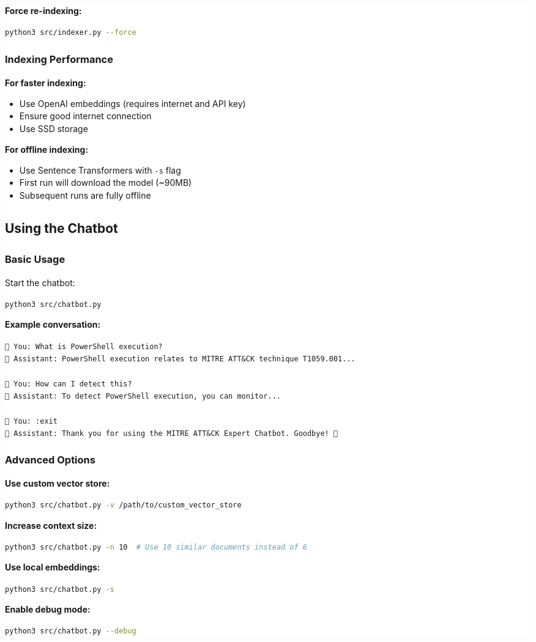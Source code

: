 **Force re-indexing:**
```bash
python3 src/indexer.py --force
```

### Indexing Performance

**For faster indexing:**
- Use OpenAI embeddings (requires internet and API key)
- Ensure good internet connection
- Use SSD storage

**For offline indexing:**
- Use Sentence Transformers with `-s` flag
- First run will download the model (~90MB)
- Subsequent runs are fully offline

## Using the Chatbot

### Basic Usage

Start the chatbot:
```bash
python3 src/chatbot.py
```

**Example conversation:**
```
💬 You: What is PowerShell execution?
🤖 Assistant: PowerShell execution relates to MITRE ATT&CK technique T1059.001...

💬 You: How can I detect this?
🤖 Assistant: To detect PowerShell execution, you can monitor...

💬 You: :exit
🤖 Assistant: Thank you for using the MITRE ATT&CK Expert Chatbot. Goodbye! 👋
```

### Advanced Options

**Use custom vector store:**
```bash
python3 src/chatbot.py -v /path/to/custom_vector_store
```

**Increase context size:**
```bash
python3 src/chatbot.py -n 10  # Use 10 similar documents instead of 6
```

**Use local embeddings:**
```bash
python3 src/chatbot.py -s
```

**Enable debug mode:**
```bash
python3 src/chatbot.py --debug
```
